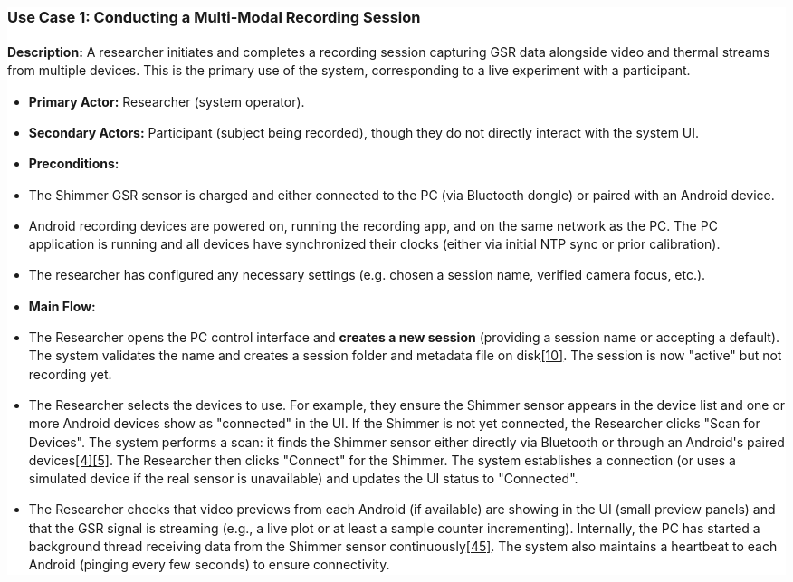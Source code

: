 ### Use Case 1: Conducting a Multi-Modal Recording Session

**Description:** A researcher initiates and completes a recording
session capturing GSR data alongside video and thermal streams from
multiple devices. This is the primary use of the system, corresponding
to a live experiment with a participant.

- **Primary Actor:** Researcher (system operator).

- **Secondary Actors:** Participant (subject being recorded), though
  they do not directly interact with the system UI.

- **Preconditions:**

- The Shimmer GSR sensor is charged and either connected to the PC (via
  Bluetooth dongle) or paired with an Android device.

- Android recording devices are powered on, running the recording app,
  and on the same network as the PC. The PC application is running and
  all devices have synchronized their clocks (either via initial NTP
  sync or prior calibration).

- The researcher has configured any necessary settings (e.g. chosen a
  session name, verified camera focus, etc.).

- **Main Flow:**

- The Researcher opens the PC control interface and **creates a new
  session** (providing a session name or accepting a default). The
  system validates the name and creates a session folder and metadata
  file on
  disk[\[10\]](https://github.com/buccancs/bucika_gsr/blob/7048f7f6a7536f5cd577ed2184800d3dad97fd08/PythonApp/session/session_manager.py#L64-L73).
  The session is now "active" but not recording yet.

- The Researcher selects the devices to use. For example, they ensure
  the Shimmer sensor appears in the device list and one or more Android
  devices show as "connected" in the UI. If the Shimmer is not yet
  connected, the Researcher clicks "Scan for Devices". The system
  performs a scan: it finds the Shimmer sensor either directly via
  Bluetooth or through an Android's paired
  devices[\[4\]](https://github.com/buccancs/bucika_gsr/blob/7048f7f6a7536f5cd577ed2184800d3dad97fd08/PythonApp/shimmer_manager.py#L244-L253)[\[5\]](https://github.com/buccancs/bucika_gsr/blob/7048f7f6a7536f5cd577ed2184800d3dad97fd08/PythonApp/shimmer_manager.py#L260-L268).
  The Researcher then clicks "Connect" for the Shimmer. The system
  establishes a connection (or uses a simulated device if the real
  sensor is unavailable) and updates the UI status to "Connected".

- The Researcher checks that video previews from each Android (if
  available) are showing in the UI (small preview panels) and that the
  GSR signal is streaming (e.g., a live plot or at least a sample
  counter incrementing). Internally, the PC has started a background
  thread receiving data from the Shimmer sensor
  continuously[\[45\]](https://github.com/buccancs/bucika_gsr/blob/7048f7f6a7536f5cd577ed2184800d3dad97fd08/PythonApp/shimmer_pc_app.py#L191-L200).
  The system also maintains a heartbeat to each Android (pinging every
  few seconds) to ensure connectivity.
